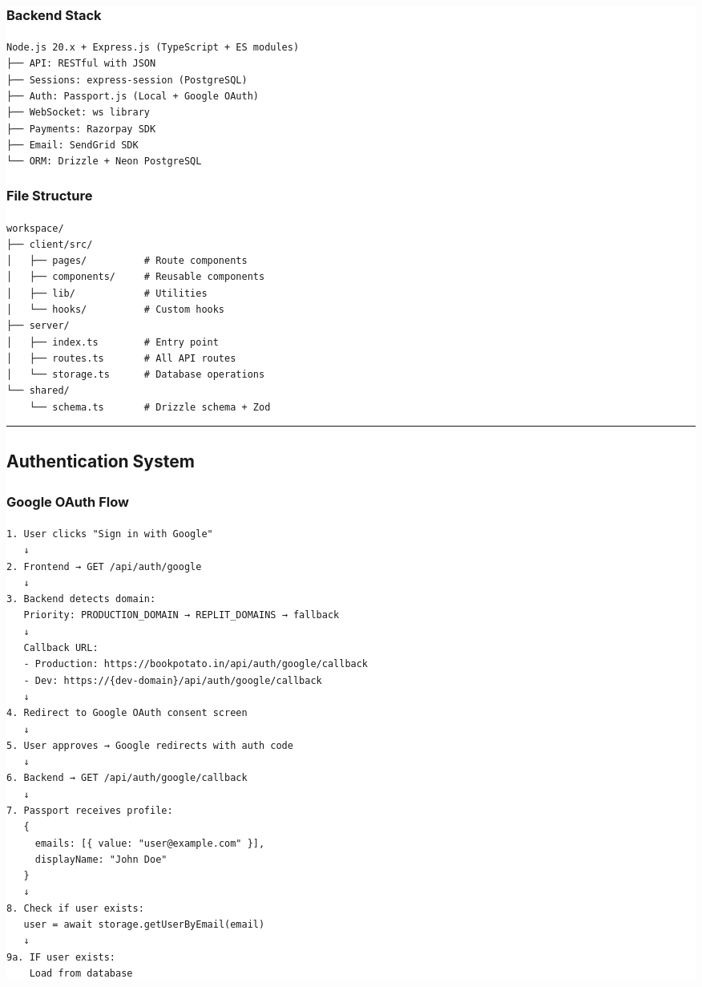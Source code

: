 ### Backend Stack
```
Node.js 20.x + Express.js (TypeScript + ES modules)
├── API: RESTful with JSON
├── Sessions: express-session (PostgreSQL)
├── Auth: Passport.js (Local + Google OAuth)
├── WebSocket: ws library
├── Payments: Razorpay SDK
├── Email: SendGrid SDK
└── ORM: Drizzle + Neon PostgreSQL
```

### File Structure
```
workspace/
├── client/src/
│   ├── pages/          # Route components
│   ├── components/     # Reusable components
│   ├── lib/            # Utilities
│   └── hooks/          # Custom hooks
├── server/
│   ├── index.ts        # Entry point
│   ├── routes.ts       # All API routes
│   └── storage.ts      # Database operations
└── shared/
    └── schema.ts       # Drizzle schema + Zod
```

---

## Authentication System

### Google OAuth Flow

```
1. User clicks "Sign in with Google"
   ↓
2. Frontend → GET /api/auth/google
   ↓
3. Backend detects domain:
   Priority: PRODUCTION_DOMAIN → REPLIT_DOMAINS → fallback
   ↓
   Callback URL:
   - Production: https://bookpotato.in/api/auth/google/callback
   - Dev: https://{dev-domain}/api/auth/google/callback
   ↓
4. Redirect to Google OAuth consent screen
   ↓
5. User approves → Google redirects with auth code
   ↓
6. Backend → GET /api/auth/google/callback
   ↓
7. Passport receives profile:
   {
     emails: [{ value: "user@example.com" }],
     displayName: "John Doe"
   }
   ↓
8. Check if user exists:
   user = await storage.getUserByEmail(email)
   ↓
9a. IF user exists:
    Load from database
```